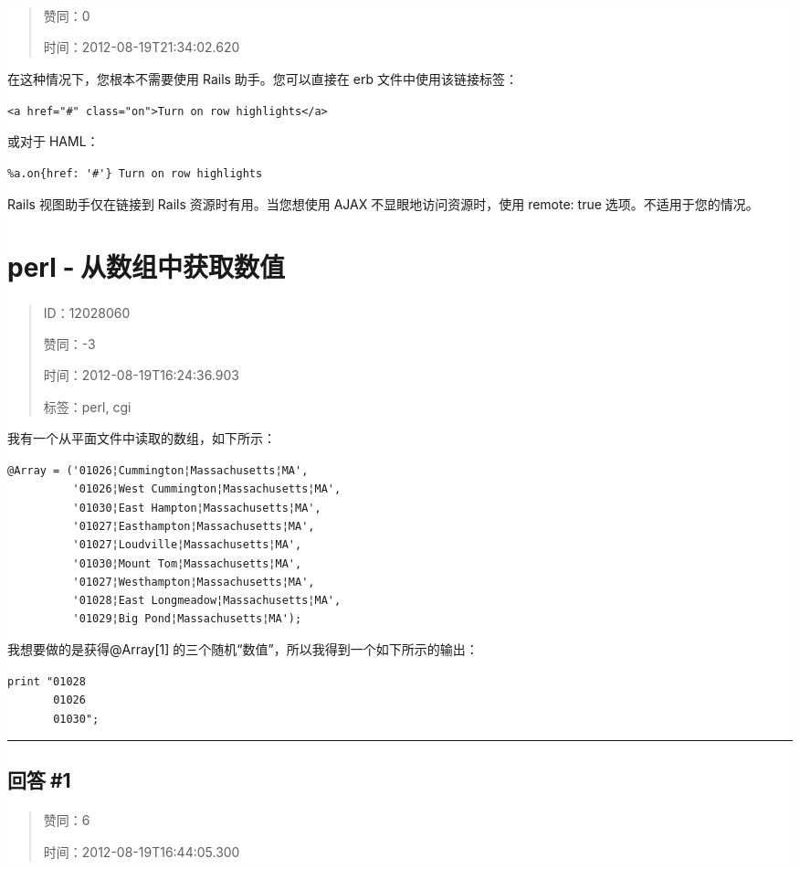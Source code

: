 > 赞同：0
> 
> 时间：2012-08-19T21:34:02.620

在这种情况下，您根本不需要使用 Rails 助手。您可以直接在 erb 文件中使用该链接标签：

```
<a href="#" class="on">Turn on row highlights</a> 
```

或对于 HAML：

```
%a.on{href: '#'} Turn on row highlights 
```

Rails 视图助手仅在链接到 Rails 资源时有用。当您想使用 AJAX 不显眼地访问资源时，使用 remote: true 选项。不适用于您的情况。

# perl - 从数组中获取数值

> ID：12028060
> 
> 赞同：-3
> 
> 时间：2012-08-19T16:24:36.903
> 
> 标签：perl, cgi

我有一个从平面文件中读取的数组，如下所示：

```
@Array = ('01026¦Cummington¦Massachusetts¦MA',
          '01026¦West Cummington¦Massachusetts¦MA',
          '01030¦East Hampton¦Massachusetts¦MA',
          '01027¦Easthampton¦Massachusetts¦MA',
          '01027¦Loudville¦Massachusetts¦MA',
          '01030¦Mount Tom¦Massachusetts¦MA',
          '01027¦Westhampton¦Massachusetts¦MA',
          '01028¦East Longmeadow¦Massachusetts¦MA',
          '01029¦Big Pond¦Massachusetts¦MA'); 
```

我想要做的是获得@Array[1] 的三个随机“数值”，所以我得到一个如下所示的输出：

```
print "01028
       01026
       01030"; 
```

* * *

## 回答 #1

> 赞同：6
> 
> 时间：2012-08-19T16:44:05.300
